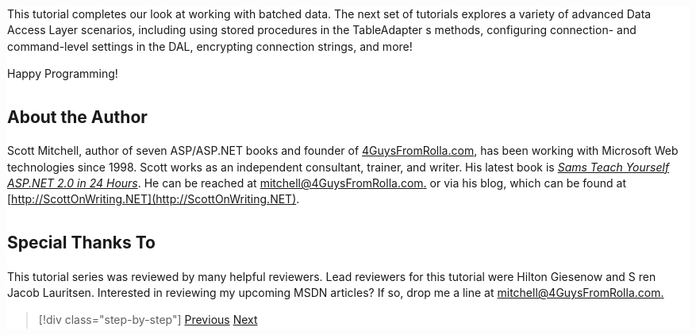 This tutorial completes our look at working with batched data. The next set of tutorials explores a variety of advanced Data Access Layer scenarios, including using stored procedures in the TableAdapter s methods, configuring connection- and command-level settings in the DAL, encrypting connection strings, and more!

Happy Programming!

## About the Author

Scott Mitchell, author of seven ASP/ASP.NET books and founder of [4GuysFromRolla.com](http://www.4guysfromrolla.com), has been working with Microsoft Web technologies since 1998. Scott works as an independent consultant, trainer, and writer. His latest book is [*Sams Teach Yourself ASP.NET 2.0 in 24 Hours*](https://www.amazon.com/exec/obidos/ASIN/0672327384/4guysfromrollaco). He can be reached at [mitchell@4GuysFromRolla.com.](mailto:mitchell@4GuysFromRolla.com) or via his blog, which can be found at [http://ScottOnWriting.NET](http://ScottOnWriting.NET).

## Special Thanks To

This tutorial series was reviewed by many helpful reviewers. Lead reviewers for this tutorial were Hilton Giesenow and S ren Jacob Lauritsen. Interested in reviewing my upcoming MSDN articles? If so, drop me a line at [mitchell@4GuysFromRolla.com.](mailto:mitchell@4GuysFromRolla.com)

> [!div class="step-by-step"]
> [Previous](batch-deleting-cs.md)
> [Next](wrapping-database-modifications-within-a-transaction-vb.md)
